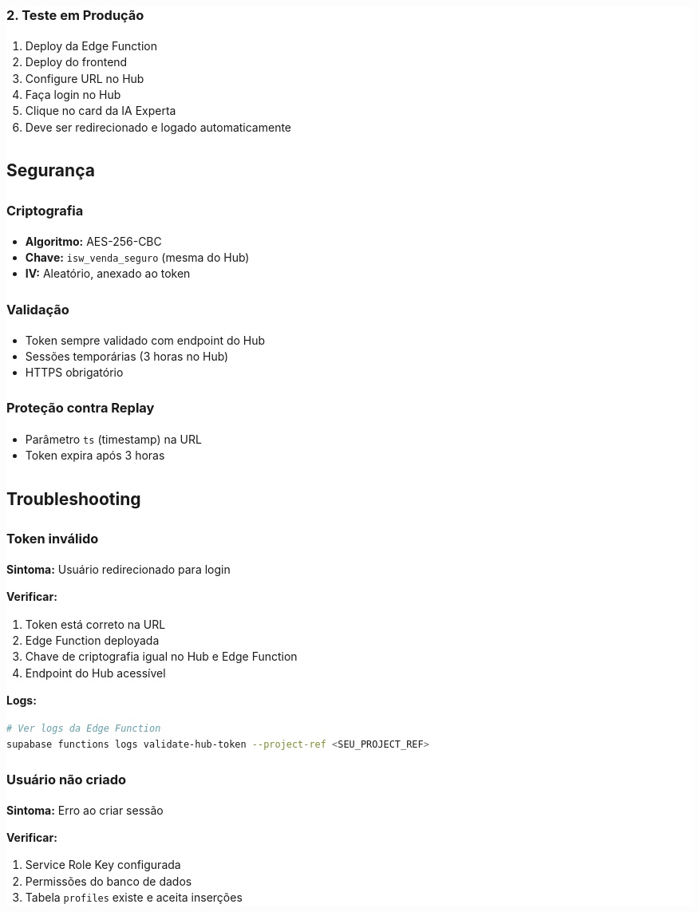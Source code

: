 ### 2. Teste em Produção

1. Deploy da Edge Function
2. Deploy do frontend
3. Configure URL no Hub
4. Faça login no Hub
5. Clique no card da IA Experta
6. Deve ser redirecionado e logado automaticamente

## Segurança

### Criptografia
- **Algoritmo:** AES-256-CBC
- **Chave:** `isw_venda_seguro` (mesma do Hub)
- **IV:** Aleatório, anexado ao token

### Validação
- Token sempre validado com endpoint do Hub
- Sessões temporárias (3 horas no Hub)
- HTTPS obrigatório

### Proteção contra Replay
- Parâmetro `ts` (timestamp) na URL
- Token expira após 3 horas

## Troubleshooting

### Token inválido
**Sintoma:** Usuário redirecionado para login

**Verificar:**
1. Token está correto na URL
2. Edge Function deployada
3. Chave de criptografia igual no Hub e Edge Function
4. Endpoint do Hub acessível

**Logs:**
```bash
# Ver logs da Edge Function
supabase functions logs validate-hub-token --project-ref <SEU_PROJECT_REF>
```

### Usuário não criado
**Sintoma:** Erro ao criar sessão

**Verificar:**
1. Service Role Key configurada
2. Permissões do banco de dados
3. Tabela `profiles` existe e aceita inserções
